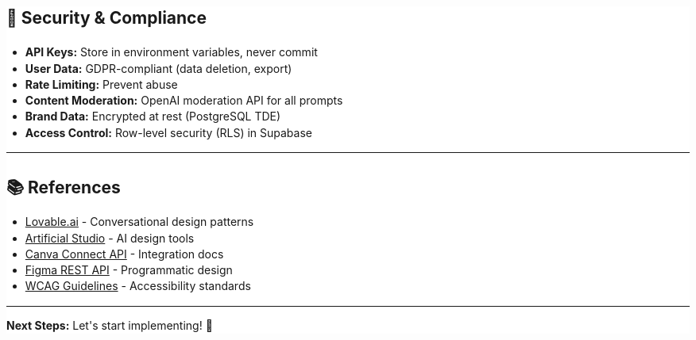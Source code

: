 
## 🔐 Security & Compliance

- **API Keys:** Store in environment variables, never commit
- **User Data:** GDPR-compliant (data deletion, export)
- **Rate Limiting:** Prevent abuse
- **Content Moderation:** OpenAI moderation API for all prompts
- **Brand Data:** Encrypted at rest (PostgreSQL TDE)
- **Access Control:** Row-level security (RLS) in Supabase

---

## 📚 References

- [Lovable.ai](https://lovable.ai) - Conversational design patterns
- [Artificial Studio](https://artificial.studio) - AI design tools
- [Canva Connect API](https://www.canva.com/developers/docs/connect/) - Integration docs
- [Figma REST API](https://www.figma.com/developers/api) - Programmatic design
- [WCAG Guidelines](https://www.w3.org/WAI/WCAG21/quickref/) - Accessibility standards

---

**Next Steps:** Let's start implementing! 🚀
